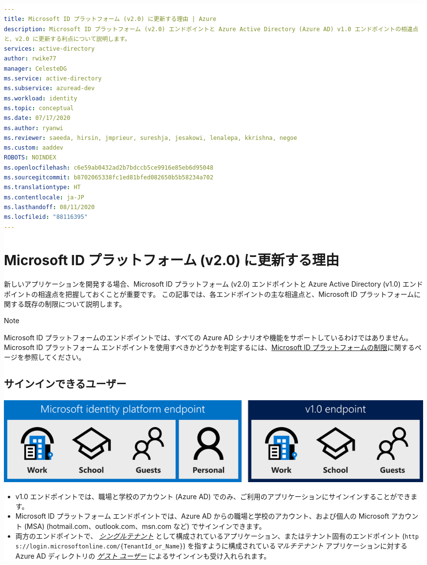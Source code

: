 ```yaml
---
title: Microsoft ID プラットフォーム (v2.0) に更新する理由 | Azure
description: Microsoft ID プラットフォーム (v2.0) エンドポイントと Azure Active Directory (Azure AD) v1.0 エンドポイントの相違点と、v2.0 に更新する利点について説明します。
services: active-directory
author: rwike77
manager: CelesteDG
ms.service: active-directory
ms.subservice: azuread-dev
ms.workload: identity
ms.topic: conceptual
ms.date: 07/17/2020
ms.author: ryanwi
ms.reviewer: saeeda, hirsin, jmprieur, sureshja, jesakowi, lenalepa, kkrishna, negoe
ms.custom: aaddev
ROBOTS: NOINDEX
ms.openlocfilehash: c6e59ab0432ad2b7bdccb5ce9916e85eb6d95048
ms.sourcegitcommit: b8702065338fc1ed81bfed082650b5b58234a702
ms.translationtype: HT
ms.contentlocale: ja-JP
ms.lasthandoff: 08/11/2020
ms.locfileid: "88116395"
---
```

# <a name="why-update-to-microsoft-identity-platform-v20"></a>Microsoft ID プラットフォーム (v2.0) に更新する理由

新しいアプリケーションを開発する場合、Microsoft ID プラットフォーム (v2.0) エンドポイントと Azure Active Directory (v1.0) エンドポイントの相違点を把握しておくことが重要です。 この記事では、各エンドポイントの主な相違点と、Microsoft ID プラットフォームに関する既存の制限について説明します。

> [!NOTE]
> Microsoft ID プラットフォームのエンドポイントでは、すべての Azure AD シナリオや機能をサポートしているわけではありません。 Microsoft ID プラットフォーム エンドポイントを使用すべきかどうかを判定するには、[Microsoft ID プラットフォームの制限](#limitations)に関するページを参照してください。

## <a name="who-can-sign-in"></a>サインインできるユーザー

![v1.0 エンドポイントと v2.0 エンドポイントでサインインできるユーザー](media/azure-ad-endpoint-comparison/who-can-signin.svg)

* v1.0 エンドポイントでは、職場と学校のアカウント (Azure AD) でのみ、ご利用のアプリケーションにサインインすることができます。
* Microsoft ID プラットフォーム エンドポイントでは、Azure AD からの職場と学校のアカウント、および個人の Microsoft アカウント (MSA) (hotmail.com、outlook.com、msn.com など) でサインインできます。
* 両方のエンドポイントで、 *[シングルテナント](../develop/single-and-multi-tenant-apps.md?toc=/azure/active-directory/azuread-dev/toc.json&bc=/azure/active-directory/azuread-dev/breadcrumb/toc.json)* として構成されているアプリケーション、またはテナント固有のエンドポイント (`https://login.microsoftonline.com/{TenantId_or_Name}`) を指すように構成されている*マルチテナント* アプリケーションに対する Azure AD ディレクトリの *[ゲスト ユーザー](../external-identities/what-is-b2b.md)* によるサインインも受け入れられます。
